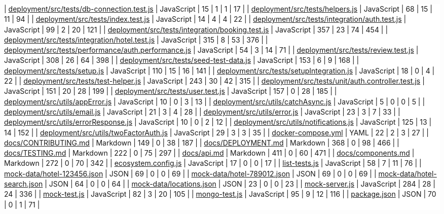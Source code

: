 | [deployment/src/tests/db-connection.test.js](/deployment/src/tests/db-connection.test.js) | JavaScript | 15 | 1 | 1 | 17 |
| [deployment/src/tests/helpers.js](/deployment/src/tests/helpers.js) | JavaScript | 68 | 15 | 11 | 94 |
| [deployment/src/tests/index.test.js](/deployment/src/tests/index.test.js) | JavaScript | 14 | 4 | 4 | 22 |
| [deployment/src/tests/integration/auth.test.js](/deployment/src/tests/integration/auth.test.js) | JavaScript | 99 | 2 | 20 | 121 |
| [deployment/src/tests/integration/booking.test.js](/deployment/src/tests/integration/booking.test.js) | JavaScript | 357 | 23 | 74 | 454 |
| [deployment/src/tests/integration/hotel.test.js](/deployment/src/tests/integration/hotel.test.js) | JavaScript | 315 | 8 | 53 | 376 |
| [deployment/src/tests/performance/auth.performance.js](/deployment/src/tests/performance/auth.performance.js) | JavaScript | 54 | 3 | 14 | 71 |
| [deployment/src/tests/review.test.js](/deployment/src/tests/review.test.js) | JavaScript | 308 | 26 | 64 | 398 |
| [deployment/src/tests/seed-test-data.js](/deployment/src/tests/seed-test-data.js) | JavaScript | 153 | 6 | 9 | 168 |
| [deployment/src/tests/setup.js](/deployment/src/tests/setup.js) | JavaScript | 110 | 15 | 16 | 141 |
| [deployment/src/tests/setupIntegration.js](/deployment/src/tests/setupIntegration.js) | JavaScript | 18 | 0 | 4 | 22 |
| [deployment/src/tests/test-helper.js](/deployment/src/tests/test-helper.js) | JavaScript | 243 | 30 | 42 | 315 |
| [deployment/src/tests/unit/auth.controller.test.js](/deployment/src/tests/unit/auth.controller.test.js) | JavaScript | 151 | 20 | 28 | 199 |
| [deployment/src/tests/user.test.js](/deployment/src/tests/user.test.js) | JavaScript | 157 | 0 | 28 | 185 |
| [deployment/src/utils/appError.js](/deployment/src/utils/appError.js) | JavaScript | 10 | 0 | 3 | 13 |
| [deployment/src/utils/catchAsync.js](/deployment/src/utils/catchAsync.js) | JavaScript | 5 | 0 | 0 | 5 |
| [deployment/src/utils/email.js](/deployment/src/utils/email.js) | JavaScript | 21 | 3 | 4 | 28 |
| [deployment/src/utils/error.js](/deployment/src/utils/error.js) | JavaScript | 23 | 3 | 7 | 33 |
| [deployment/src/utils/errorResponse.js](/deployment/src/utils/errorResponse.js) | JavaScript | 10 | 0 | 2 | 12 |
| [deployment/src/utils/notifications.js](/deployment/src/utils/notifications.js) | JavaScript | 125 | 13 | 14 | 152 |
| [deployment/src/utils/twoFactorAuth.js](/deployment/src/utils/twoFactorAuth.js) | JavaScript | 29 | 3 | 3 | 35 |
| [docker-compose.yml](/docker-compose.yml) | YAML | 22 | 2 | 3 | 27 |
| [docs/CONTRIBUTING.md](/docs/CONTRIBUTING.md) | Markdown | 149 | 0 | 38 | 187 |
| [docs/DEPLOYMENT.md](/docs/DEPLOYMENT.md) | Markdown | 368 | 0 | 98 | 466 |
| [docs/TESTING.md](/docs/TESTING.md) | Markdown | 222 | 0 | 75 | 297 |
| [docs/api.md](/docs/api.md) | Markdown | 411 | 0 | 60 | 471 |
| [docs/components.md](/docs/components.md) | Markdown | 272 | 0 | 70 | 342 |
| [ecosystem.config.js](/ecosystem.config.js) | JavaScript | 17 | 0 | 0 | 17 |
| [list-tests.js](/list-tests.js) | JavaScript | 58 | 7 | 11 | 76 |
| [mock-data/hotel-123456.json](/mock-data/hotel-123456.json) | JSON | 69 | 0 | 0 | 69 |
| [mock-data/hotel-789012.json](/mock-data/hotel-789012.json) | JSON | 69 | 0 | 0 | 69 |
| [mock-data/hotel-search.json](/mock-data/hotel-search.json) | JSON | 64 | 0 | 0 | 64 |
| [mock-data/locations.json](/mock-data/locations.json) | JSON | 23 | 0 | 0 | 23 |
| [mock-server.js](/mock-server.js) | JavaScript | 284 | 28 | 24 | 336 |
| [mock-test.js](/mock-test.js) | JavaScript | 82 | 3 | 20 | 105 |
| [mongo-test.js](/mongo-test.js) | JavaScript | 95 | 9 | 12 | 116 |
| [package.json](/package.json) | JSON | 70 | 0 | 1 | 71 |